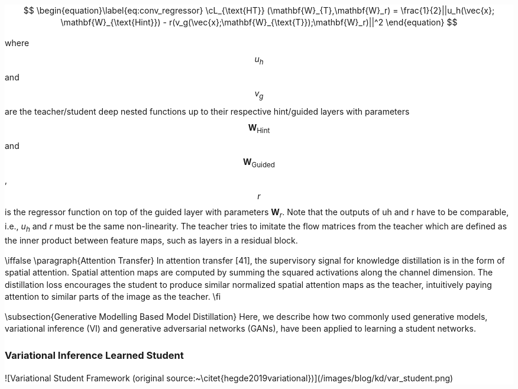 $$
\begin{equation}\label{eq:conv_regressor}
    \cL_{\text{HT}} (\mathbf{W}_{T},\mathbf{W}_r) = \frac{1}{2}||u_h(\vec{x}; \mathbf{W}_{\text{Hint}}) - r(v_g(\vec{x};\mathbf{W}_{\text{T}});\mathbf{W}_r)||^2
\end{equation}
$$

where $$u_h$$ and $$v_g$$ are the teacher/student deep nested functions up to their respective hint/guided
 layers with parameters $$\mathbf{W}_{\text{Hint}}$$ and $$\mathbf{W}_{\text{Guided}}$$, $$r$$ is the regressor function on top of the guided layer with parameters $\mathbf{W}_r$. Note that the outputs of uh and r have to be comparable, i.e., $u_h$ and $r$ must
be the same non-linearity. The teacher tries to imitate the flow matrices from the teacher which are defined as the inner product between feature maps, such as layers in a residual block. 


\iffalse
\paragraph{Attention Transfer}
In attention transfer [41], the supervisory signal for knowledge distillation is in the form of spatial attention. Spatial attention maps are computed by summing the squared activations along the channel dimension. The distillation loss encourages the student to produce similar normalized spatial attention maps as the teacher, intuitively paying attention to similar parts of the image as the teacher.
\fi




\subsection{Generative Modelling Based Model Distillation}
Here, we describe how two commonly used generative models, variational inference (VI) and generative adversarial networks (GANs), have been applied to learning a student networks. 


### Variational Inference Learned Student

<div class="exampleBoxed">
<div style="flex:1; padding-right:2%" markdown="1">
![Variational Student Framework (original source:~\citet{hegde2019variational})](/images/blog/kd/var_student.png)
</div>

